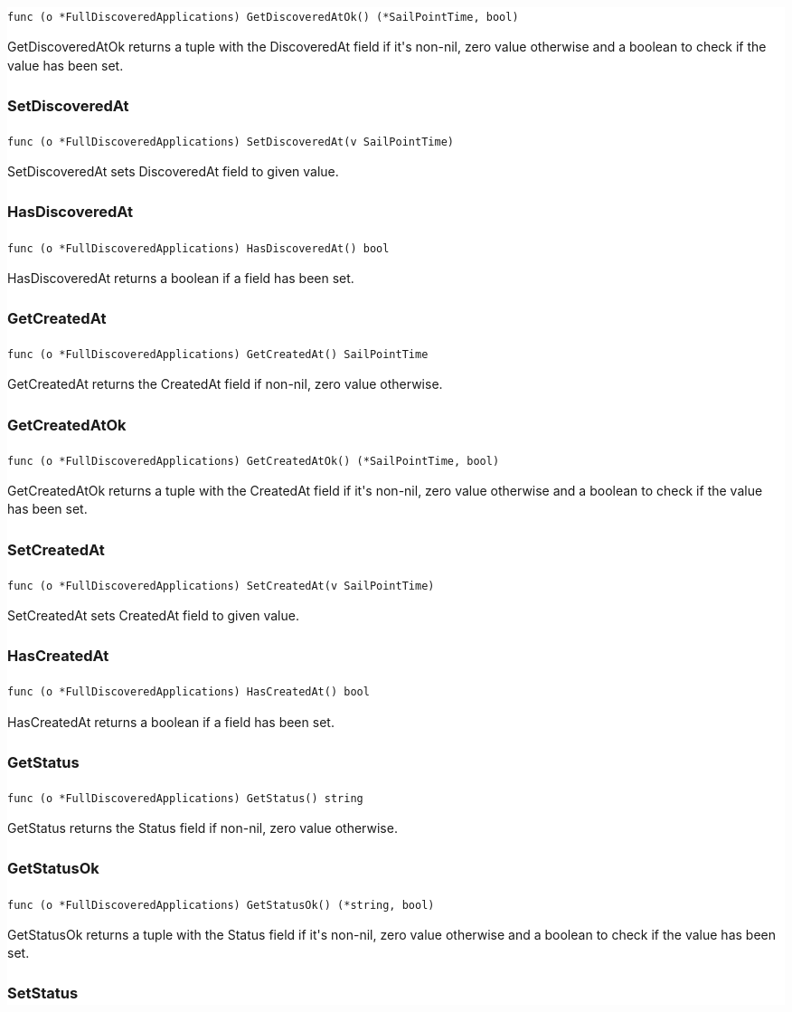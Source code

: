 `func (o *FullDiscoveredApplications) GetDiscoveredAtOk() (*SailPointTime, bool)`

GetDiscoveredAtOk returns a tuple with the DiscoveredAt field if it's non-nil, zero value otherwise
and a boolean to check if the value has been set.

### SetDiscoveredAt

`func (o *FullDiscoveredApplications) SetDiscoveredAt(v SailPointTime)`

SetDiscoveredAt sets DiscoveredAt field to given value.

### HasDiscoveredAt

`func (o *FullDiscoveredApplications) HasDiscoveredAt() bool`

HasDiscoveredAt returns a boolean if a field has been set.

### GetCreatedAt

`func (o *FullDiscoveredApplications) GetCreatedAt() SailPointTime`

GetCreatedAt returns the CreatedAt field if non-nil, zero value otherwise.

### GetCreatedAtOk

`func (o *FullDiscoveredApplications) GetCreatedAtOk() (*SailPointTime, bool)`

GetCreatedAtOk returns a tuple with the CreatedAt field if it's non-nil, zero value otherwise
and a boolean to check if the value has been set.

### SetCreatedAt

`func (o *FullDiscoveredApplications) SetCreatedAt(v SailPointTime)`

SetCreatedAt sets CreatedAt field to given value.

### HasCreatedAt

`func (o *FullDiscoveredApplications) HasCreatedAt() bool`

HasCreatedAt returns a boolean if a field has been set.

### GetStatus

`func (o *FullDiscoveredApplications) GetStatus() string`

GetStatus returns the Status field if non-nil, zero value otherwise.

### GetStatusOk

`func (o *FullDiscoveredApplications) GetStatusOk() (*string, bool)`

GetStatusOk returns a tuple with the Status field if it's non-nil, zero value otherwise
and a boolean to check if the value has been set.

### SetStatus

